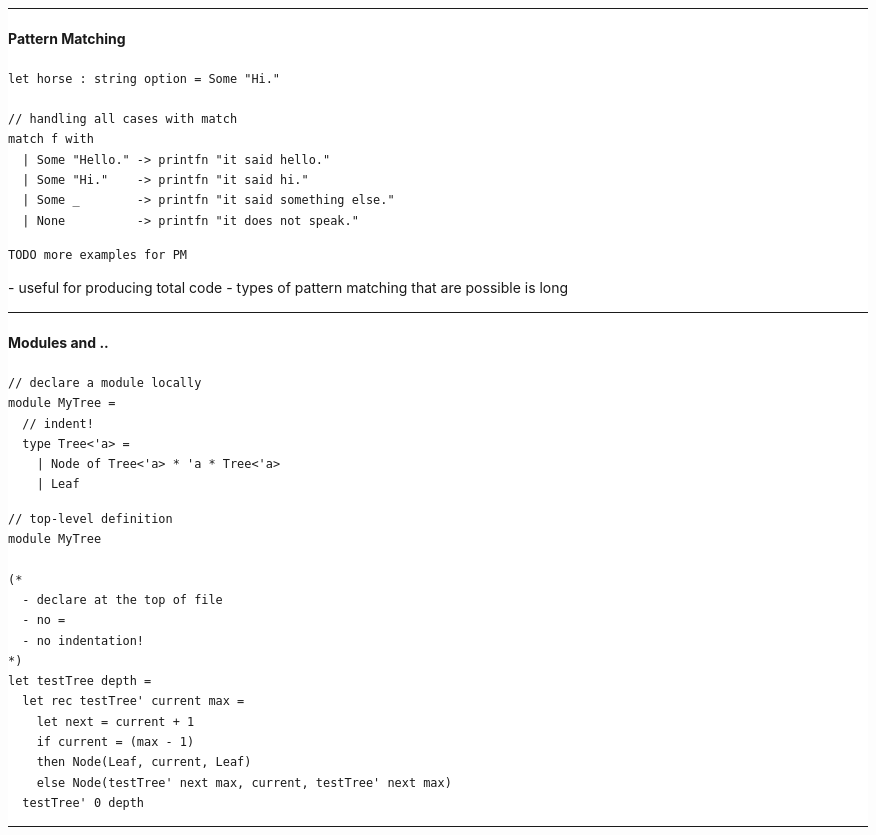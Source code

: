*****

#### Pattern Matching

```{.fsharp}
let horse : string option = Some "Hi."

// handling all cases with match
match f with
  | Some "Hello." -> printfn "it said hello."
  | Some "Hi."    -> printfn "it said hi."
  | Some _        -> printfn "it said something else."
  | None          -> printfn "it does not speak."
```

```{.fsharp .fragment}
TODO more examples for PM
```

<div class="notes">
- useful for producing total code
- types of pattern matching that are possible is long
</div>

*****

#### Modules and ..

```{.fsharp}
// declare a module locally
module MyTree = 
  // indent!
  type Tree<'a> =
    | Node of Tree<'a> * 'a * Tree<'a>
    | Leaf
```

```{.fsharp .fragment}
// top-level definition
module MyTree

(*
  - declare at the top of file
  - no =
  - no indentation!
*)
let testTree depth =
  let rec testTree' current max =
    let next = current + 1
    if current = (max - 1)
    then Node(Leaf, current, Leaf)
    else Node(testTree' next max, current, testTree' next max)
  testTree' 0 depth
```

*****
